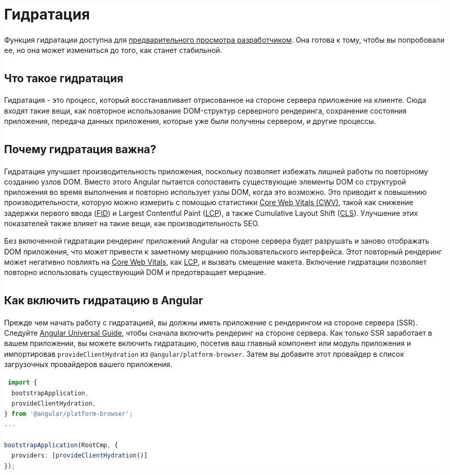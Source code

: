# Гидратация

<div class="alert is-important">

Функция гидратации доступна для [предварительного просмотра разработчиком](/guide/releases#developer-preview). Она готова к тому, чтобы вы попробовали ее, но она может измениться до того, как станет стабильной.

</div>

## Что такое гидратация

Гидратация - это процесс, который восстанавливает отрисованное на стороне сервера приложение на клиенте. Сюда входят такие вещи, как повторное использование DOM-структур серверного рендеринга, сохранение состояния приложения, передача данных приложения, которые уже были получены сервером, и другие процессы.

## Почему гидратация важна?

Гидратация улучшает производительность приложения, поскольку позволяет избежать лишней работы по повторному созданию узлов DOM. Вместо этого Angular пытается сопоставить существующие элементы DOM со структурой приложения во время выполнения и повторно использует узлы DOM, когда это возможно. Это приводит к повышению производительности, которую можно измерить с помощью статистики [Core Web Vitals (CWV)](https://web.dev/learn-core-web-vitals/), такой как снижение задержки первого ввода ([FID](https://web.dev/fid/)) и Largest Contentful Paint ([LCP](https://web.dev/lcp/)), а также Cumulative Layout Shift ([CLS](https://web.dev/cls/)). Улучшение этих показателей также влияет на такие вещи, как производительность SEO.

Без включенной гидратации рендеринг приложений Angular на стороне сервера будет разрушать и заново отображать DOM приложения, что может привести к заметному мерцанию пользовательского интерфейса. Этот повторный рендеринг может негативно повлиять на [Core Web Vitals](https://web.dev/learn-core-web-vitals/), как [LCP](https://web.dev/lcp/), и вызвать смещение макета. Включение гидратации позволяет повторно использовать существующий DOM и предотвращает мерцание.

<a id="how-to-enable"></a>

## Как включить гидратацию в Angular

Прежде чем начать работу с гидратацией, вы должны иметь приложение с рендерингом на стороне сервера (SSR). Следуйте [Angular Universal Guide](/guide/universal), чтобы сначала включить рендеринг на стороне сервера. Как только SSR заработает в вашем приложении, вы можете включить гидратацию, посетив ваш главный компонент или модуль приложения и импортировав `provideClientHydration` из `@angular/platform-browser`. Затем вы добавите этот провайдер в список загрузочных провайдеров вашего приложения.

```typescript
 import {
  bootstrapApplication,
  provideClientHydration,
} from '@angular/platform-browser';
...

bootstrapApplication(RootCmp, {
  providers: [provideClientHydration()]
});
```

